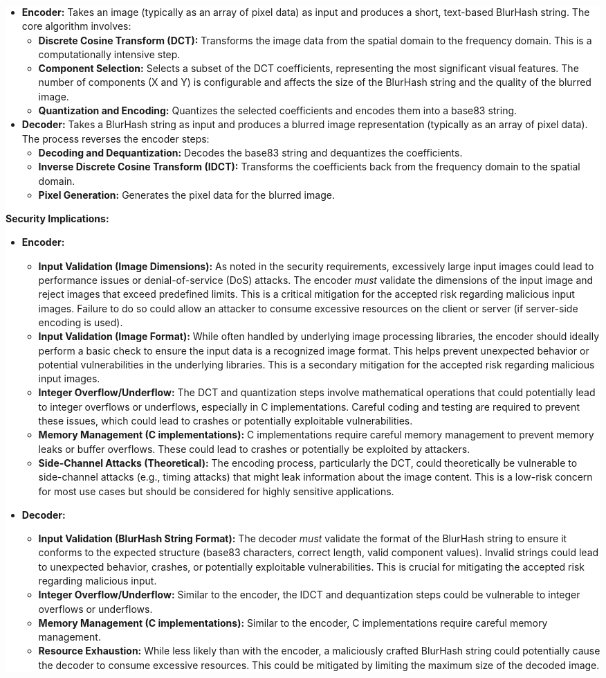 *   **Encoder:**  Takes an image (typically as an array of pixel data) as input and produces a short, text-based BlurHash string.  The core algorithm involves:
    *   **Discrete Cosine Transform (DCT):**  Transforms the image data from the spatial domain to the frequency domain.  This is a computationally intensive step.
    *   **Component Selection:**  Selects a subset of the DCT coefficients, representing the most significant visual features.  The number of components (X and Y) is configurable and affects the size of the BlurHash string and the quality of the blurred image.
    *   **Quantization and Encoding:**  Quantizes the selected coefficients and encodes them into a base83 string.
*   **Decoder:** Takes a BlurHash string as input and produces a blurred image representation (typically as an array of pixel data).  The process reverses the encoder steps:
    *   **Decoding and Dequantization:**  Decodes the base83 string and dequantizes the coefficients.
    *   **Inverse Discrete Cosine Transform (IDCT):**  Transforms the coefficients back from the frequency domain to the spatial domain.
    *   **Pixel Generation:**  Generates the pixel data for the blurred image.

**Security Implications:**

*   **Encoder:**
    *   **Input Validation (Image Dimensions):**  As noted in the security requirements, excessively large input images could lead to performance issues or denial-of-service (DoS) attacks.  The encoder *must* validate the dimensions of the input image and reject images that exceed predefined limits.  This is a critical mitigation for the accepted risk regarding malicious input images.  Failure to do so could allow an attacker to consume excessive resources on the client or server (if server-side encoding is used).
    *   **Input Validation (Image Format):** While often handled by underlying image processing libraries, the encoder should ideally perform a basic check to ensure the input data is a recognized image format.  This helps prevent unexpected behavior or potential vulnerabilities in the underlying libraries.  This is a secondary mitigation for the accepted risk regarding malicious input images.
    *   **Integer Overflow/Underflow:**  The DCT and quantization steps involve mathematical operations that could potentially lead to integer overflows or underflows, especially in C implementations.  Careful coding and testing are required to prevent these issues, which could lead to crashes or potentially exploitable vulnerabilities.
    *   **Memory Management (C implementations):**  C implementations require careful memory management to prevent memory leaks or buffer overflows.  These could lead to crashes or potentially be exploited by attackers.
    *   **Side-Channel Attacks (Theoretical):**  The encoding process, particularly the DCT, could theoretically be vulnerable to side-channel attacks (e.g., timing attacks) that might leak information about the image content.  This is a low-risk concern for most use cases but should be considered for highly sensitive applications.

*   **Decoder:**
    *   **Input Validation (BlurHash String Format):**  The decoder *must* validate the format of the BlurHash string to ensure it conforms to the expected structure (base83 characters, correct length, valid component values).  Invalid strings could lead to unexpected behavior, crashes, or potentially exploitable vulnerabilities.  This is crucial for mitigating the accepted risk regarding malicious input.
    *   **Integer Overflow/Underflow:** Similar to the encoder, the IDCT and dequantization steps could be vulnerable to integer overflows or underflows.
    *   **Memory Management (C implementations):**  Similar to the encoder, C implementations require careful memory management.
    *   **Resource Exhaustion:**  While less likely than with the encoder, a maliciously crafted BlurHash string could potentially cause the decoder to consume excessive resources.  This could be mitigated by limiting the maximum size of the decoded image.
